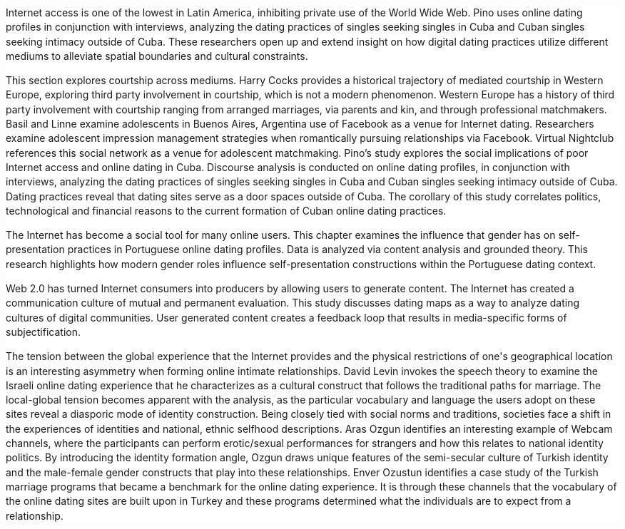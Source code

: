 Internet access is one of the lowest in Latin America, inhibiting
private use of the World Wide Web. Pino uses online dating profiles in
conjunction with interviews, analyzing the dating practices of singles
seeking singles in Cuba and Cuban singles seeking intimacy outside of
Cuba. These researchers open up and extend insight on how digital dating
practices utilize different mediums to alleviate spatial boundaries and
cultural constraints.

This section explores courtship across mediums. Harry Cocks provides a
historical trajectory of mediated courtship in Western Europe, exploring
third party involvement in courtship, which is not a modern phenomenon.
Western Europe has a history of third party involvement with courtship
ranging from arranged marriages, via parents and kin, and through
professional matchmakers. Basil and Linne examine adolescents in Buenos
Aires, Argentina use of Facebook as a venue for Internet dating.
Researchers examine adolescent impression management strategies when
romantically pursuing relationships via Facebook. Virtual Nightclub
references this social network as a venue for adolescent matchmaking.
Pino’s study explores the social implications of poor Internet access
and online dating in Cuba.
Discourse analysis is conducted on online dating profiles, in
conjunction with interviews, analyzing the dating practices of singles
seeking singles in Cuba and Cuban singles seeking intimacy outside of
Cuba. Dating practices reveal that dating sites serve as a door spaces
outside of Cuba. The corollary of this study correlates politics,
technological and financial reasons to the current formation of Cuban
online dating practices.

The Internet has become a social tool for many online users. This
chapter examines the influence that gender has on self-presentation
practices in Portuguese online dating profiles. Data is analyzed via
content analysis and grounded theory. This research highlights how modern
gender roles influence self-presentation constructions within the
Portuguese dating context.

Web 2.0 has turned Internet consumers into producers by allowing users
to generate content. The Internet has created a communication culture of
mutual and permanent evaluation. This study discusses dating maps as a
way to analyze dating cultures of digital communities. User generated
content creates a feedback loop that results in media-specific forms of
subjectification.

The tension between the global experience that the Internet provides and
the physical restrictions of one's geographical location is an
interesting asymmetry when forming online intimate relationships. David
Levin invokes the speech theory to examine the Israeli online dating
experience that he characterizes as a cultural construct that follows
the traditional paths for marriage. The local-global tension becomes
apparent with the analysis, as the particular vocabulary and language
the users adopt on these sites reveal a diasporic mode of identity
construction. Being closely tied with social norms and traditions,
societies face a shift in the experiences of identities and national,
ethnic selfhood descriptions. Aras Ozgun identifies an interesting
example of Webcam channels, where the participants can perform
erotic/sexual performances for strangers and how this relates to
national identity politics. By introducing the identity formation angle,
Ozgun draws unique features of the semi-secular culture of Turkish
identity and the male-female gender constructs that play into these
relationships. Enver Ozustun identifies a case study of the Turkish
marriage programs that became a benchmark for the online dating
experience. It is through these channels that the vocabulary of the
online dating sites are built upon in Turkey and these programs
determined what the individuals are to expect from a relationship.
